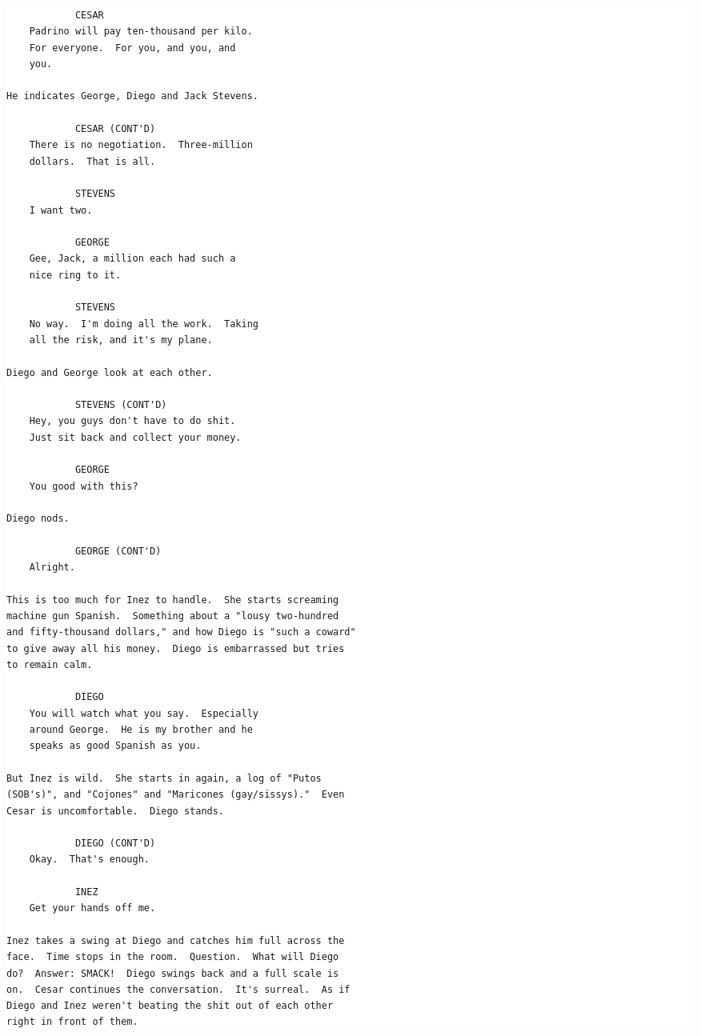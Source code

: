 				CESAR
		Padrino will pay ten-thousand per kilo.
		For everyone.  For you, and you, and
		you.

	He indicates George, Diego and Jack Stevens.

				CESAR (CONT'D)
		There is no negotiation.  Three-million
		dollars.  That is all.

				STEVENS
		I want two.

				GEORGE
		Gee, Jack, a million each had such a
		nice ring to it.

				STEVENS
		No way.  I'm doing all the work.  Taking
		all the risk, and it's my plane.

	Diego and George look at each other.

				STEVENS (CONT'D)
		Hey, you guys don't have to do shit.
		Just sit back and collect your money.

				GEORGE
		You good with this?

	Diego nods.

				GEORGE (CONT'D)
		Alright.

	This is too much for Inez to handle.  She starts screaming
	machine gun Spanish.  Something about a "lousy two-hundred
	and fifty-thousand dollars," and how Diego is "such a coward"
	to give away all his money.  Diego is embarrassed but tries
	to remain calm.

				DIEGO
		You will watch what you say.  Especially
		around George.  He is my brother and he
		speaks as good Spanish as you.

	But Inez is wild.  She starts in again, a log of "Putos
	(SOB's)", and "Cojones" and "Maricones (gay/sissys)."  Even
	Cesar is uncomfortable.  Diego stands.

				DIEGO (CONT'D)
		Okay.  That's enough.

				INEZ
		Get your hands off me.

	Inez takes a swing at Diego and catches him full across the
	face.  Time stops in the room.  Question.  What will Diego
	do?  Answer: SMACK!  Diego swings back and a full scale is
	on.  Cesar continues the conversation.  It's surreal.  As if
	Diego and Inez weren't beating the shit out of each other
	right in front of them.
